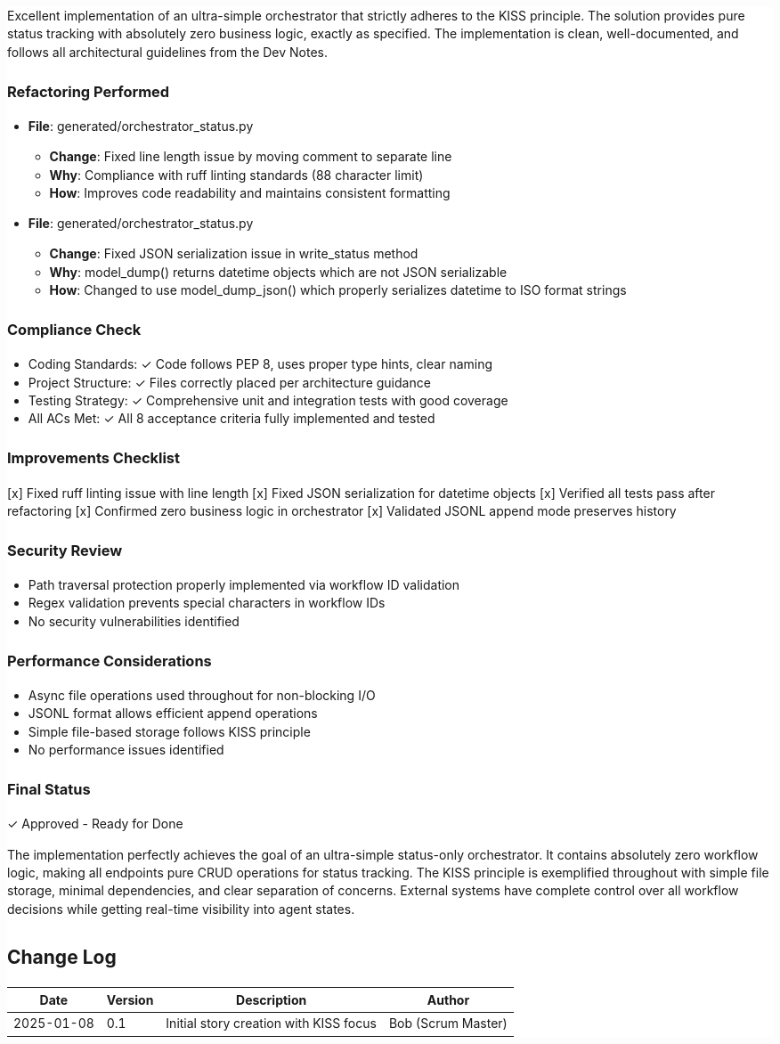 Excellent implementation of an ultra-simple orchestrator that strictly adheres to the KISS principle. The solution provides pure status tracking with absolutely zero business logic, exactly as specified. The implementation is clean, well-documented, and follows all architectural guidelines from the Dev Notes.

### Refactoring Performed

- **File**: generated/orchestrator_status.py
  - **Change**: Fixed line length issue by moving comment to separate line
  - **Why**: Compliance with ruff linting standards (88 character limit)
  - **How**: Improves code readability and maintains consistent formatting

- **File**: generated/orchestrator_status.py
  - **Change**: Fixed JSON serialization issue in write_status method
  - **Why**: model_dump() returns datetime objects which are not JSON serializable
  - **How**: Changed to use model_dump_json() which properly serializes datetime to ISO format strings

### Compliance Check

- Coding Standards: ✓ Code follows PEP 8, uses proper type hints, clear naming
- Project Structure: ✓ Files correctly placed per architecture guidance
- Testing Strategy: ✓ Comprehensive unit and integration tests with good coverage
- All ACs Met: ✓ All 8 acceptance criteria fully implemented and tested

### Improvements Checklist

[x] Fixed ruff linting issue with line length
[x] Fixed JSON serialization for datetime objects
[x] Verified all tests pass after refactoring
[x] Confirmed zero business logic in orchestrator
[x] Validated JSONL append mode preserves history

### Security Review

- Path traversal protection properly implemented via workflow ID validation
- Regex validation prevents special characters in workflow IDs
- No security vulnerabilities identified

### Performance Considerations

- Async file operations used throughout for non-blocking I/O
- JSONL format allows efficient append operations
- Simple file-based storage follows KISS principle
- No performance issues identified

### Final Status

✓ Approved - Ready for Done

The implementation perfectly achieves the goal of an ultra-simple status-only orchestrator. It contains absolutely zero workflow logic, making all endpoints pure CRUD operations for status tracking. The KISS principle is exemplified throughout with simple file storage, minimal dependencies, and clear separation of concerns. External systems have complete control over all workflow decisions while getting real-time visibility into agent states.

## Change Log
| Date | Version | Description | Author |
|------|---------|-------------|--------|
| 2025-01-08 | 0.1 | Initial story creation with KISS focus | Bob (Scrum Master) |